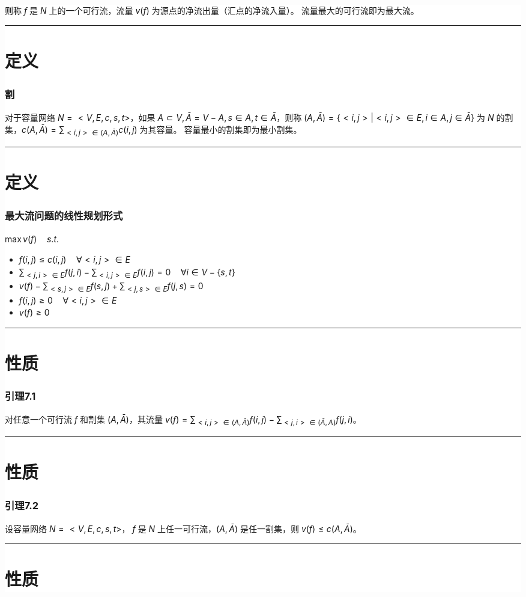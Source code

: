 则称 $f$ 是 $N$ 上的一个可行流，流量 $v(f)$ 为源点的净流出量（汇点的净流入量）。
流量最大的可行流即为最大流。

---

# 定义

### 割

对于容量网络 $N=<V,E,c,s,t>$，如果 $A\subset V, \bar{A} = V-A, s\in A, t\in \bar{A}$，则称 $(A,\bar{A})=\{<i,j>|<i,j>\in E, i\in A, j\in \bar{A}\}$ 为 $N$ 的割集，$c(A,\bar{A}) = \sum_{<i,j>\in (A,\bar{A})}{c(i,j)}$ 为其容量。
容量最小的割集即为最小割集。

---

# 定义

### 最大流问题的线性规划形式

$\max{v(f)}\quad s.t.$

- $f(i,j)\leq c(i,j)\quad \forall <i,j>\in E$
- $\sum_{<j,i>\in E}{f(j,i)} - \sum_{<i,j>\in E}{f(i,j)} = 0\quad \forall i\in V-\{s,t\}$
- $v(f) - \sum_{<s,j>\in E}{f(s,j)} + \sum_{<j,s>\in E}{f(j,s)} = 0$
- $f(i,j)\geq 0\quad \forall<i,j>\in E$
- $v(f)\geq 0$

---

# 性质

### 引理7.1

对任意一个可行流 $f$ 和割集 $(A,\bar{A})$，其流量 $v(f) = \sum_{<i,j>\in(A,\bar{A})}{f(i,j)} - \sum_{<j,i>\in(\bar{A},A)}{f(j,i)}$。

---

# 性质

### 引理7.2

设容量网络 $N = <V,E,c,s,t>$， $f$ 是 $N$ 上任一可行流，$(A,\bar{A})$ 是任一割集，则 $v(f)\leq c(A,\bar{A})$。

---

# 性质
